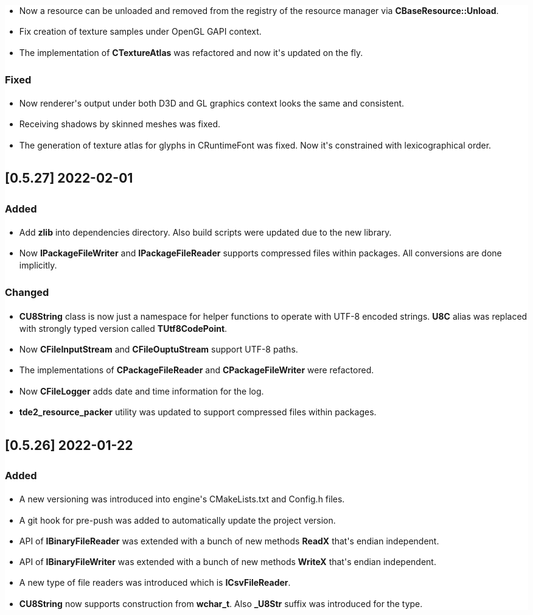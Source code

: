 - Now a resource can be unloaded and removed from the registry of the resource manager via **CBaseResource::Unload**.

- Fix creation of texture samples under OpenGL GAPI context.

- The implementation of **CTextureAtlas** was refactored and now it's updated on the fly.

### Fixed

- Now renderer's output under both D3D and GL graphics context looks the same and consistent.

- Receiving shadows by skinned meshes was fixed.

- The generation of texture atlas for glyphs in CRuntimeFont was fixed. Now it's constrained with lexicographical order.

## [0.5.27] 2022-02-01

### Added

- Add **zlib** into dependencies directory. Also build scripts were updated due to the new library.

- Now **IPackageFileWriter** and **IPackageFileReader** supports compressed files within packages. All conversions are done implicitly.

### Changed

- **CU8String** class is now just a namespace for helper functions to operate with UTF-8 encoded strings. **U8C** alias was
replaced with strongly typed version called **TUtf8CodePoint**.

- Now **CFileInputStream** and **CFileOuptuStream** support UTF-8 paths.

- The implementations of **CPackageFileReader** and **CPackageFileWriter** were refactored.

- Now **CFileLogger** adds date and time information for the log.

- **tde2_resource_packer** utility was updated to support compressed files within packages.

## [0.5.26] 2022-01-22

### Added

- A new versioning was introduced into engine's CMakeLists.txt and Config.h files.

- A git hook for pre-push was added to automatically update the project version.

- API of **IBinaryFileReader** was extended with a bunch of new methods **ReadX** that's endian independent.

- API of **IBinaryFileWriter** was extended with a bunch of new methods **WriteX** that's endian independent.

- A new type of file readers was introduced which is **ICsvFileReader**.

- **CU8String** now supports construction from **wchar_t**. Also **_U8Str** suffix was introduced for the type.
